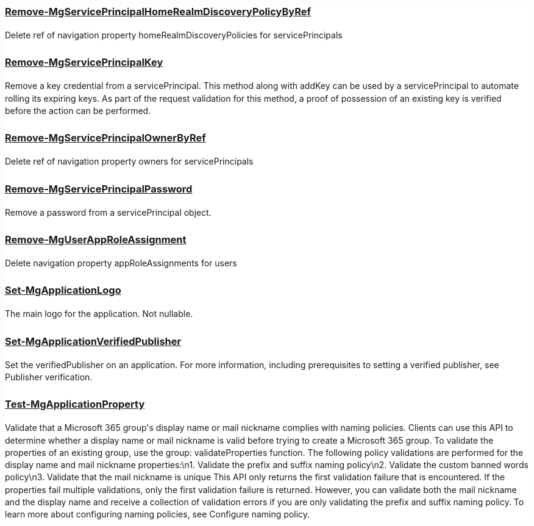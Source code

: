 ### [Remove-MgServicePrincipalHomeRealmDiscoveryPolicyByRef](Remove-MgServicePrincipalHomeRealmDiscoveryPolicyByRef.md)
Delete ref of navigation property homeRealmDiscoveryPolicies for servicePrincipals

### [Remove-MgServicePrincipalKey](Remove-MgServicePrincipalKey.md)
Remove a key credential from a servicePrincipal.
This method along with addKey can be used by a servicePrincipal to automate rolling its expiring keys.
As part of the request validation for this method, a proof of possession of an existing key is verified before the action can be performed.

### [Remove-MgServicePrincipalOwnerByRef](Remove-MgServicePrincipalOwnerByRef.md)
Delete ref of navigation property owners for servicePrincipals

### [Remove-MgServicePrincipalPassword](Remove-MgServicePrincipalPassword.md)
Remove a password from a servicePrincipal object.

### [Remove-MgUserAppRoleAssignment](Remove-MgUserAppRoleAssignment.md)
Delete navigation property appRoleAssignments for users

### [Set-MgApplicationLogo](Set-MgApplicationLogo.md)
The main logo for the application.
Not nullable.

### [Set-MgApplicationVerifiedPublisher](Set-MgApplicationVerifiedPublisher.md)
Set the verifiedPublisher on an application.
For more information, including prerequisites to setting a verified publisher, see Publisher verification.

### [Test-MgApplicationProperty](Test-MgApplicationProperty.md)
Validate that a Microsoft 365 group's display name or mail nickname complies with naming policies.
Clients can use this API to determine whether a display name or mail nickname is valid before trying to create a Microsoft 365 group.
To validate the properties of an existing group, use the group: validateProperties function.
The following policy validations are performed for the display name and mail nickname properties:\n1.
Validate the prefix and suffix naming policy\n2.
Validate the custom banned words policy\n3.
Validate that the mail nickname is unique This API only returns the first validation failure that is encountered.
If the properties fail multiple validations, only the first validation failure is returned.
However, you can validate both the mail nickname and the display name and receive a collection of validation errors if you are only validating the prefix and suffix naming policy.
To learn more about configuring naming policies, see Configure naming policy.
